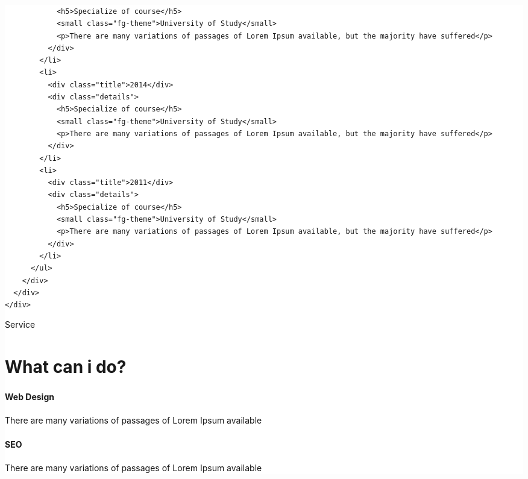                 <h5>Specialize of course</h5>
                <small class="fg-theme">University of Study</small>
                <p>There are many variations of passages of Lorem Ipsum available, but the majority have suffered</p>
              </div>
            </li>
            <li>
              <div class="title">2014</div>
              <div class="details">
                <h5>Specialize of course</h5>
                <small class="fg-theme">University of Study</small>
                <p>There are many variations of passages of Lorem Ipsum available, but the majority have suffered</p>
              </div>
            </li>
            <li>
              <div class="title">2011</div>
              <div class="details">
                <h5>Specialize of course</h5>
                <small class="fg-theme">University of Study</small>
                <p>There are many variations of passages of Lorem Ipsum available, but the majority have suffered</p>
              </div>
            </li>
          </ul>
        </div>
      </div>
    </div>
  </div>
  
  <div class="vg-page page-service">
    <div class="container">
      <div class="text-center wow fadeInUp">
        <div class="badge badge-subhead">Service</div>
      </div>
      <h1 class="fw-normal text-center wow fadeInUp">What can i do?</h1>
      <div class="row mt-5">
        <div class="col-md-6 col-lg-4 col-xl-3">
          <div class="card card-service wow fadeInUp">
            <div class="icon">
              <span class="ti-paint-bucket"></span>
            </div>
            <div class="caption">
              <h4 class="fg-theme">Web Design</h4>
              <p>There are many variations of passages of Lorem Ipsum available</p>
            </div>
          </div>
        </div>
        <div class="col-md-6 col-lg-4 col-xl-3">
          <div class="card card-service wow fadeInUp">
            <div class="icon">
              <span class="ti-search"></span>
            </div>
            <div class="caption">
              <h4 class="fg-theme">SEO</h4>
              <p>There are many variations of passages of Lorem Ipsum available</p>
            </div>
          </div>
        </div>
        <div class="col-md-6 col-lg-4 col-xl-3">
          <div class="card card-service wow fadeInUp">
            <div class="icon">
              <span class="ti-vector"></span>
            </div>